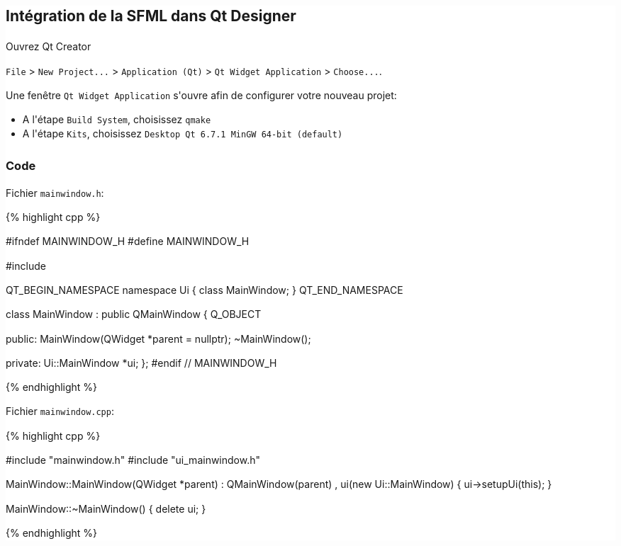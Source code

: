 ## Intégration de la SFML dans Qt Designer

Ouvrez Qt Creator

`File` > `New Project...` > `Application (Qt)` > `Qt Widget Application` > `Choose...`.

Une fenêtre `Qt Widget Application` s'ouvre afin de configurer votre nouveau projet:
- A l'étape `Build System`, choisissez `qmake`
- A l'étape `Kits`, choisissez `Desktop Qt 6.7.1 MinGW 64-bit (default)`

### Code

Fichier `mainwindow.h`:

{% highlight cpp %}

#ifndef MAINWINDOW_H
#define MAINWINDOW_H

#include <QMainWindow>

QT_BEGIN_NAMESPACE
namespace Ui {
class MainWindow;
}
QT_END_NAMESPACE

class MainWindow : public QMainWindow
{
    Q_OBJECT

public:
    MainWindow(QWidget *parent = nullptr);
    ~MainWindow();

private:
    Ui::MainWindow *ui;
};
#endif // MAINWINDOW_H

{% endhighlight %}

Fichier `mainwindow.cpp`:

{% highlight cpp %}

#include "mainwindow.h"
#include "ui_mainwindow.h"

MainWindow::MainWindow(QWidget *parent)
    : QMainWindow(parent)
    , ui(new Ui::MainWindow)
{
    ui->setupUi(this);
}

MainWindow::~MainWindow()
{
    delete ui;
}

{% endhighlight %}
